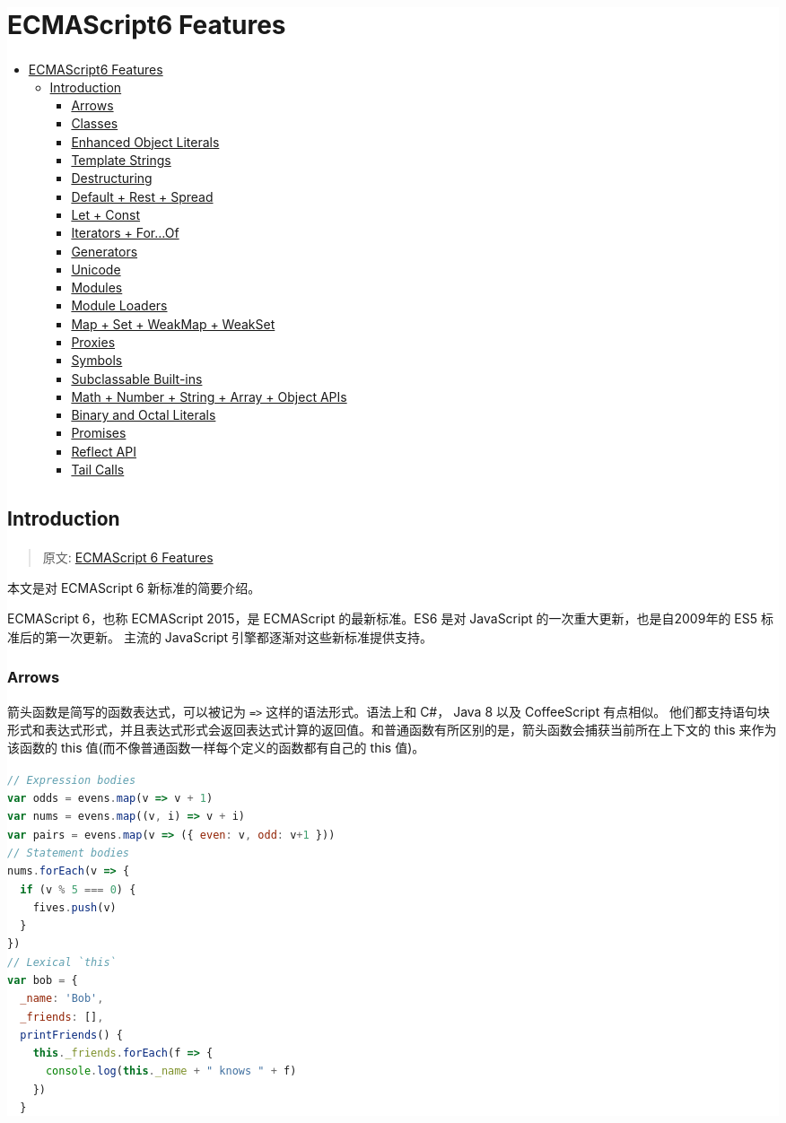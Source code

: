# ECMAScript6 Features



- [ECMAScript6 Features](#ecmascript6-features)
    - [Introduction](#introduction)
        - [Arrows](#arrows)
        - [Classes](#classes)
        - [Enhanced Object Literals](#enhanced-object-literals)
        - [Template Strings](#template-strings)
        - [Destructuring](#destructuring)
        - [Default + Rest + Spread](#default--rest--spread)
        - [Let + Const](#let--const)
        - [Iterators + For…Of](#iterators--forof)
        - [Generators](#generators)
        - [Unicode](#unicode)
        - [Modules](#modules)
        - [Module Loaders](#module-loaders)
        - [Map + Set + WeakMap + WeakSet](#map--set--weakmap--weakset)
        - [Proxies](#proxies)
        - [Symbols](#symbols)
        - [Subclassable Built-ins](#subclassable-built-ins)
        - [Math + Number + String + Array + Object APIs](#math--number--string--array--object-apis)
        - [Binary and Octal Literals](#binary-and-octal-literals)
        - [Promises](#promises)
        - [Reflect API](#reflect-api)
        - [Tail Calls](#tail-calls)



## Introduction

> 原文: [ECMAScript 6 Features](https://github.com/lukehoban/es6features/blob/master/README.md)

本文是对 ECMAScript 6 新标准的简要介绍。

ECMAScript 6，也称 ECMAScript 2015，是 ECMAScript 的最新标准。ES6 是对 JavaScript 的一次重大更新，也是自2009年的 ES5 标准后的第一次更新。
主流的 JavaScript 引擎都逐渐对这些新标准提供支持。

### Arrows

箭头函数是简写的函数表达式，可以被记为 `=>` 这样的语法形式。语法上和 C#， Java 8 以及 CoffeeScript 有点相似。
他们都支持语句块形式和表达式形式，并且表达式形式会返回表达式计算的返回值。和普通函数有所区别的是，箭头函数会捕获当前所在上下文的 this 来作为该函数的 this 值(而不像普通函数一样每个定义的函数都有自己的 this 值)。

```js
// Expression bodies
var odds = evens.map(v => v + 1)
var nums = evens.map((v, i) => v + i)
var pairs = evens.map(v => ({ even: v, odd: v+1 }))
// Statement bodies
nums.forEach(v => {
  if (v % 5 === 0) {
    fives.push(v)
  }
})
// Lexical `this`
var bob = {
  _name: 'Bob',
  _friends: [],
  printFriends() {
    this._friends.forEach(f => {
      console.log(this._name + " knows " + f)
    })
  }
```